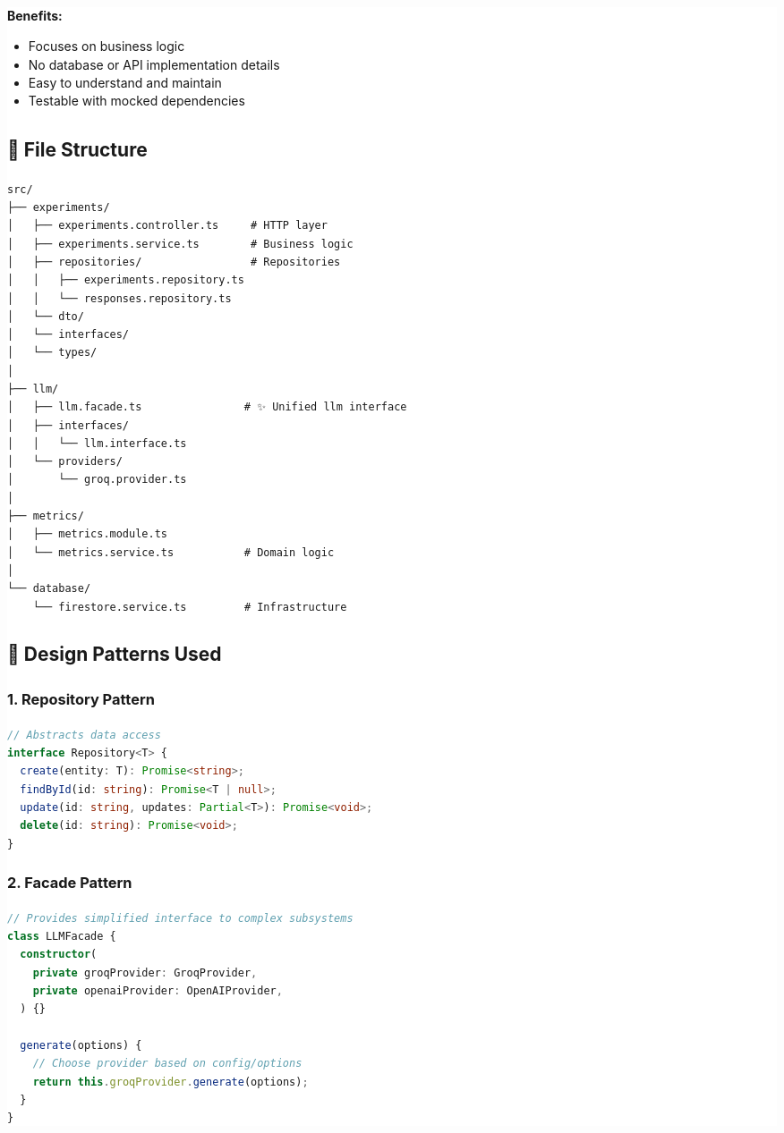 **Benefits:**
- Focuses on business logic
- No database or API implementation details
- Easy to understand and maintain
- Testable with mocked dependencies


## 📁 File Structure

```
src/
├── experiments/
│   ├── experiments.controller.ts     # HTTP layer
│   ├── experiments.service.ts        # Business logic
│   ├── repositories/                 # Repositories
│   │   ├── experiments.repository.ts
│   │   └── responses.repository.ts
│   └── dto/
│   └── interfaces/
│   └── types/
│
├── llm/
│   ├── llm.facade.ts                # ✨ Unified llm interface
│   ├── interfaces/                  
│   │   └── llm.interface.ts
│   └── providers/                   
│       └── groq.provider.ts       
│
├── metrics/
│   ├── metrics.module.ts   
│   └── metrics.service.ts           # Domain logic
│
└── database/
    └── firestore.service.ts         # Infrastructure
```

## 🎨 Design Patterns Used

### 1. Repository Pattern
```typescript
// Abstracts data access
interface Repository<T> {
  create(entity: T): Promise<string>;
  findById(id: string): Promise<T | null>;
  update(id: string, updates: Partial<T>): Promise<void>;
  delete(id: string): Promise<void>;
}
```

### 2. Facade Pattern
```typescript
// Provides simplified interface to complex subsystems
class LLMFacade {
  constructor(
    private groqProvider: GroqProvider,
    private openaiProvider: OpenAIProvider,
  ) {}
  
  generate(options) {
    // Choose provider based on config/options
    return this.groqProvider.generate(options);
  }
}
```